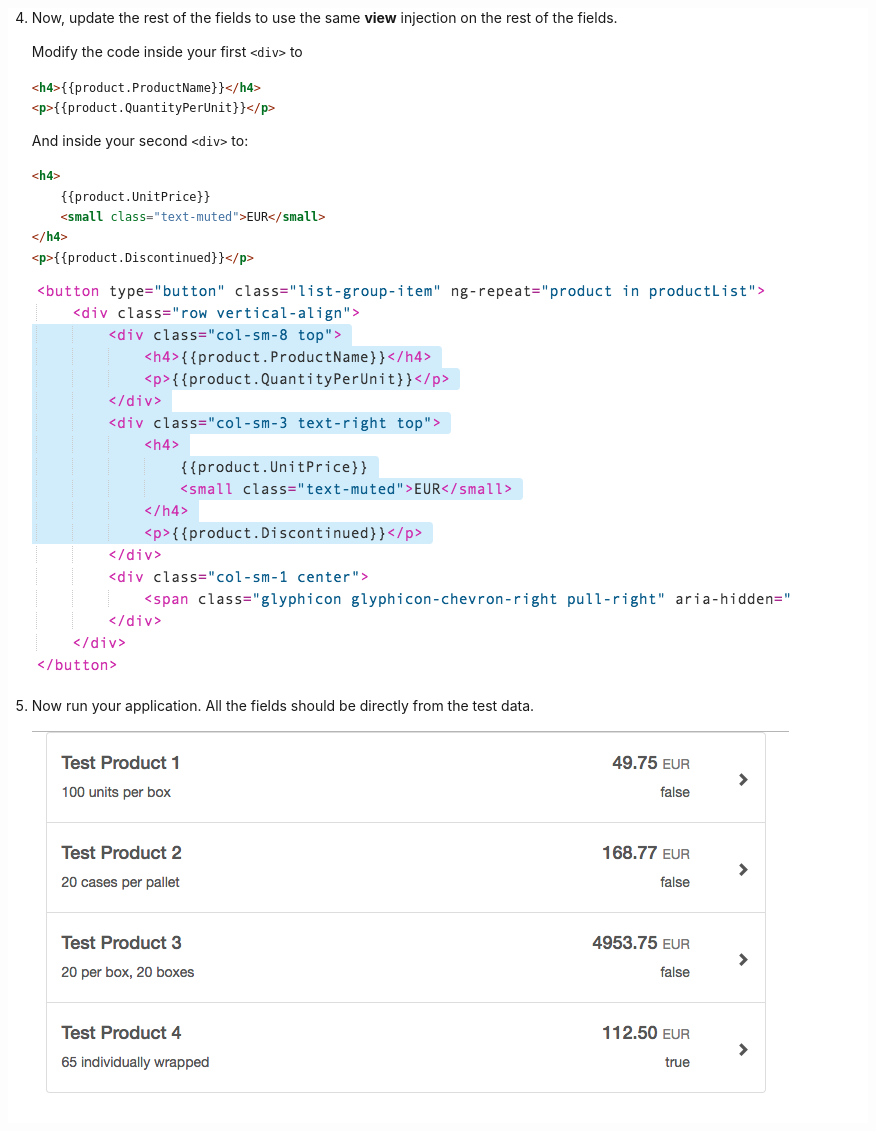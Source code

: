 4.  Now, update the rest of the fields to use the same **view** injection on the rest of the fields.  

    Modify the code inside your first `<div>` to
    
    ```html
    <h4>{{product.ProductName}}</h4>
    <p>{{product.QuantityPerUnit}}</p>
    ```
    
    And inside your second `<div>` to:
    
    ```html
    <h4>
        {{product.UnitPrice}}
        <small class="text-muted">EUR</small>
    </h4>
    <p>{{product.Discontinued}}</p>
    ```

    ![update other dynamic fields](4-4.png)
    
5.  Now run your application.  All the fields should be directly from the test data.

    ![show all data is now dynamic](4-5.png)
